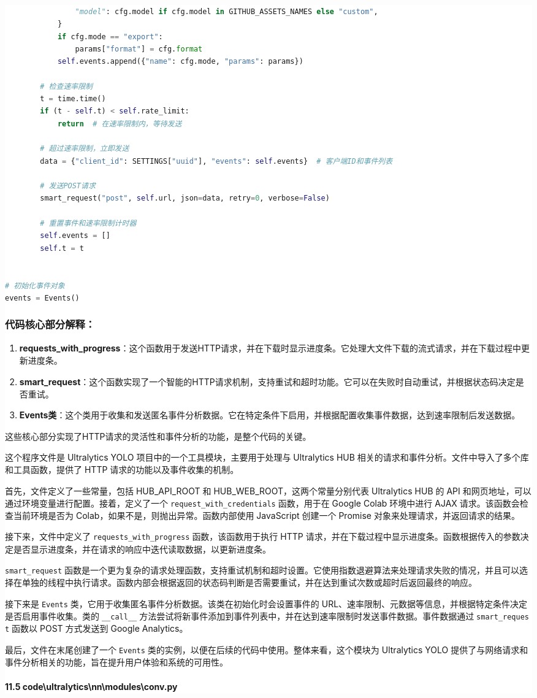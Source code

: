 ```python
                "model": cfg.model if cfg.model in GITHUB_ASSETS_NAMES else "custom",
            }
            if cfg.mode == "export":
                params["format"] = cfg.format
            self.events.append({"name": cfg.mode, "params": params})

        # 检查速率限制
        t = time.time()
        if (t - self.t) < self.rate_limit:
            return  # 在速率限制内，等待发送

        # 超过速率限制，立即发送
        data = {"client_id": SETTINGS["uuid"], "events": self.events}  # 客户端ID和事件列表

        # 发送POST请求
        smart_request("post", self.url, json=data, retry=0, verbose=False)

        # 重置事件和速率限制计时器
        self.events = []
        self.t = t


# 初始化事件对象
events = Events()
```

### 代码核心部分解释：
1. **requests_with_progress**：这个函数用于发送HTTP请求，并在下载时显示进度条。它处理大文件下载的流式请求，并在下载过程中更新进度条。

2. **smart_request**：这个函数实现了一个智能的HTTP请求机制，支持重试和超时功能。它可以在失败时自动重试，并根据状态码决定是否重试。

3. **Events类**：这个类用于收集和发送匿名事件分析数据。它在特定条件下启用，并根据配置收集事件数据，达到速率限制后发送数据。

这些核心部分实现了HTTP请求的灵活性和事件分析的功能，是整个代码的关键。

这个程序文件是 Ultralytics YOLO 项目中的一个工具模块，主要用于处理与 Ultralytics HUB 相关的请求和事件分析。文件中导入了多个库和工具函数，提供了 HTTP 请求的功能以及事件收集的机制。

首先，文件定义了一些常量，包括 HUB_API_ROOT 和 HUB_WEB_ROOT，这两个常量分别代表 Ultralytics HUB 的 API 和网页地址，可以通过环境变量进行配置。接着，定义了一个 `request_with_credentials` 函数，用于在 Google Colab 环境中进行 AJAX 请求。该函数会检查当前环境是否为 Colab，如果不是，则抛出异常。函数内部使用 JavaScript 创建一个 Promise 对象来处理请求，并返回请求的结果。

接下来，文件中定义了 `requests_with_progress` 函数，该函数用于执行 HTTP 请求，并在下载过程中显示进度条。函数根据传入的参数决定是否显示进度条，并在请求的响应中迭代读取数据，以更新进度条。

`smart_request` 函数是一个更为复杂的请求处理函数，支持重试机制和超时设置。它使用指数退避算法来处理请求失败的情况，并且可以选择在单独的线程中执行请求。函数内部会根据返回的状态码判断是否需要重试，并在达到重试次数或超时后返回最终的响应。

接下来是 `Events` 类，它用于收集匿名事件分析数据。该类在初始化时会设置事件的 URL、速率限制、元数据等信息，并根据特定条件决定是否启用事件收集。类的 `__call__` 方法尝试将新事件添加到事件列表中，并在达到速率限制时发送事件数据。事件数据通过 `smart_request` 函数以 POST 方式发送到 Google Analytics。

最后，文件在末尾创建了一个 `Events` 类的实例，以便在后续的代码中使用。整体来看，这个模块为 Ultralytics YOLO 提供了与网络请求和事件分析相关的功能，旨在提升用户体验和系统的可用性。

#### 11.5 code\ultralytics\nn\modules\conv.py
